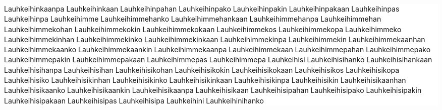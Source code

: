 Lauhkeihinkaanpa
Lauhkeihinkaan
Lauhkeihinpahan
Lauhkeihinpako
Lauhkeihinpakin
Lauhkeihinpakaan
Lauhkeihinpas
Lauhkeihinpa
Lauhkeihimme
Lauhkeihimmehanko
Lauhkeihimmehankaan
Lauhkeihimmehanpa
Lauhkeihimmehan
Lauhkeihimmekohan
Lauhkeihimmekokin
Lauhkeihimmekokaan
Lauhkeihimmekos
Lauhkeihimmekopa
Lauhkeihimmeko
Lauhkeihimmekinhan
Lauhkeihimmekinko
Lauhkeihimmekinkaan
Lauhkeihimmekinpa
Lauhkeihimmekin
Lauhkeihimmekaanhan
Lauhkeihimmekaanko
Lauhkeihimmekaankin
Lauhkeihimmekaanpa
Lauhkeihimmekaan
Lauhkeihimmepahan
Lauhkeihimmepako
Lauhkeihimmepakin
Lauhkeihimmepakaan
Lauhkeihimmepas
Lauhkeihimmepa
Lauhkeihisi
Lauhkeihisihanko
Lauhkeihisihankaan
Lauhkeihisihanpa
Lauhkeihisihan
Lauhkeihisikohan
Lauhkeihisikokin
Lauhkeihisikokaan
Lauhkeihisikos
Lauhkeihisikopa
Lauhkeihisiko
Lauhkeihisikinhan
Lauhkeihisikinko
Lauhkeihisikinkaan
Lauhkeihisikinpa
Lauhkeihisikin
Lauhkeihisikaanhan
Lauhkeihisikaanko
Lauhkeihisikaankin
Lauhkeihisikaanpa
Lauhkeihisikaan
Lauhkeihisipahan
Lauhkeihisipako
Lauhkeihisipakin
Lauhkeihisipakaan
Lauhkeihisipas
Lauhkeihisipa
Lauhkeihini
Lauhkeihinihanko